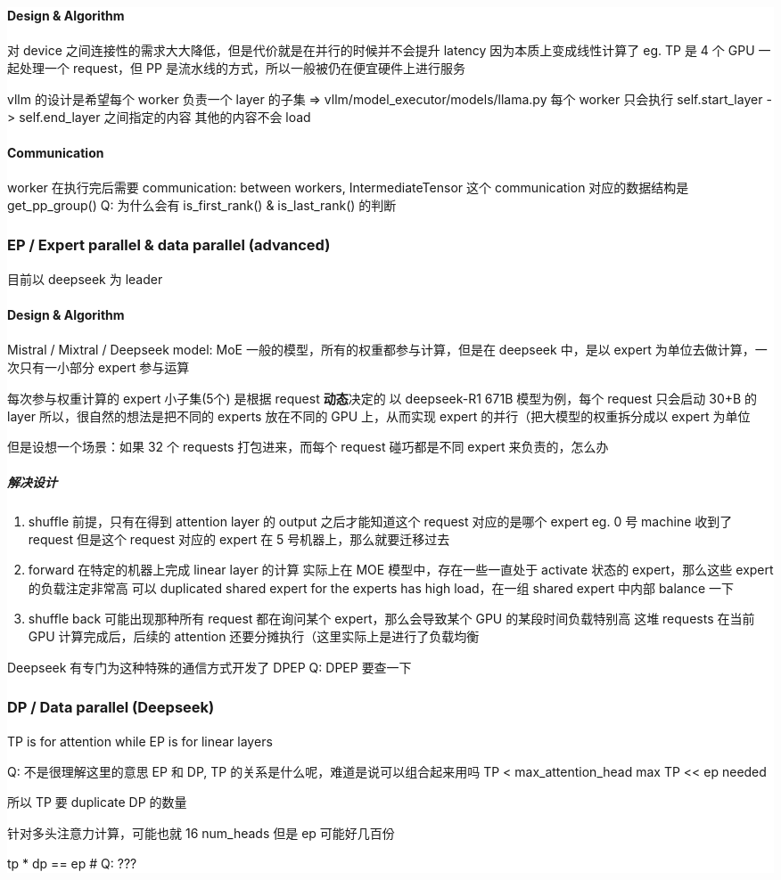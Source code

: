 #### Design & Algorithm

对 device 之间连接性的需求大大降低，但是代价就是在并行的时候并不会提升 latency 因为本质上变成线性计算了
eg. TP 是 4 个 GPU 一起处理一个 request，但 PP 是流水线的方式，所以一般被仍在便宜硬件上进行服务

vllm 的设计是希望每个 worker 负责一个 layer 的子集 => vllm/model_executor/models/llama.py
每个 worker 只会执行 self.start_layer -> self.end_layer 之间指定的内容  其他的内容不会 load

#### Communication

worker 在执行完后需要 communication: between workers, IntermediateTensor
这个 communication 对应的数据结构是 get_pp_group()
    Q: 为什么会有 is_first_rank() & is_last_rank() 的判断

### EP / Expert parallel & data parallel (advanced)

目前以 deepseek 为 leader

#### Design & Algorithm

Mistral / Mixtral / Deepseek model: MoE
一般的模型，所有的权重都参与计算，但是在 deepseek 中，是以 expert 为单位去做计算，一次只有一小部分 expert 参与运算

每次参与权重计算的 expert 小子集(5个) 是根据 request **动态**决定的
以 deepseek-R1 671B 模型为例，每个 request 只会启动 30+B 的 layer
所以，很自然的想法是把不同的 experts 放在不同的 GPU 上，从而实现 expert 的并行（把大模型的权重拆分成以 expert 为单位

但是设想一个场景：如果 32 个 requests 打包进来，而每个 request 碰巧都是不同 expert 来负责的，怎么办

##### 解决设计

1. shuffle
前提，只有在得到 attention layer 的 output 之后才能知道这个 request 对应的是哪个 expert
eg. 0 号 machine 收到了 request 但是这个 request 对应的 expert 在 5 号机器上，那么就要迁移过去

2. forward
在特定的机器上完成 linear layer 的计算
实际上在 MOE 模型中，存在一些一直处于 activate 状态的 expert，那么这些 expert 的负载注定非常高
可以 duplicated shared expert for the experts has high load，在一组 shared expert 中内部 balance 一下

3. shuffle back
可能出现那种所有 request 都在询问某个 expert，那么会导致某个 GPU 的某段时间负载特别高
这堆 requests 在当前 GPU 计算完成后，后续的 attention 还要分摊执行（这里实际上是进行了负载均衡 

Deepseek 有专门为这种特殊的通信方式开发了 DPEP Q: DPEP 要查一下

### DP / Data parallel (Deepseek)

TP is for attention while EP is for linear layers

Q: 不是很理解这里的意思  EP 和 DP, TP 的关系是什么呢，难道是说可以组合起来用吗
TP < max_attention_head     max TP << ep needed

所以 TP 要 duplicate DP 的数量

针对多头注意力计算，可能也就 16 num_heads  但是 ep 可能好几百份

tp * dp == ep   # Q: ???
